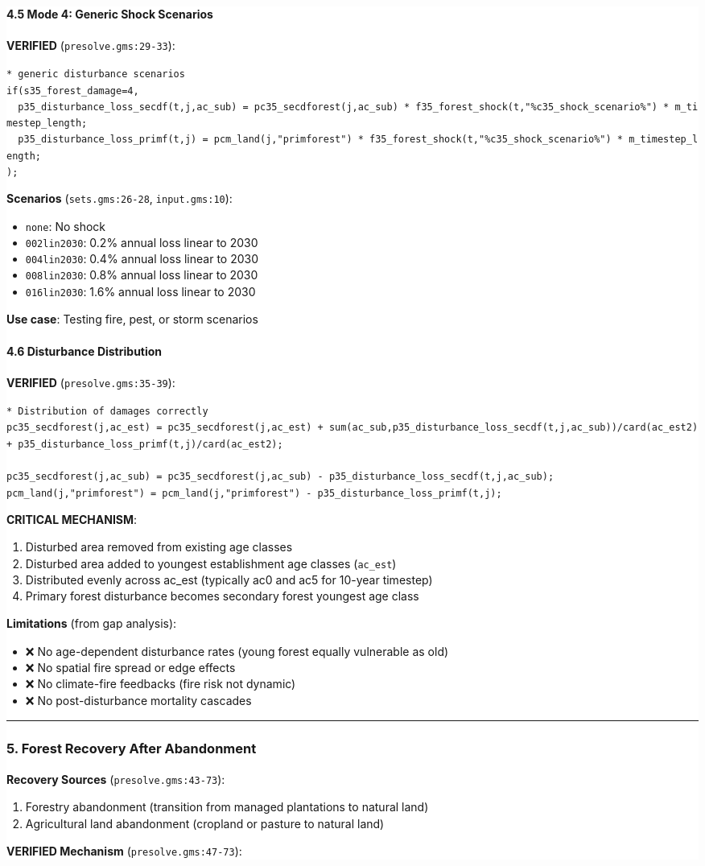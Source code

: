 #### 4.5 Mode 4: Generic Shock Scenarios

**VERIFIED** (`presolve.gms:29-33`):
```gams
* generic disturbance scenarios
if(s35_forest_damage=4,
  p35_disturbance_loss_secdf(t,j,ac_sub) = pc35_secdforest(j,ac_sub) * f35_forest_shock(t,"%c35_shock_scenario%") * m_timestep_length;
  p35_disturbance_loss_primf(t,j) = pcm_land(j,"primforest") * f35_forest_shock(t,"%c35_shock_scenario%") * m_timestep_length;
);
```

**Scenarios** (`sets.gms:26-28`, `input.gms:10`):
- `none`: No shock
- `002lin2030`: 0.2% annual loss linear to 2030
- `004lin2030`: 0.4% annual loss linear to 2030
- `008lin2030`: 0.8% annual loss linear to 2030
- `016lin2030`: 1.6% annual loss linear to 2030

**Use case**: Testing fire, pest, or storm scenarios

#### 4.6 Disturbance Distribution

**VERIFIED** (`presolve.gms:35-39`):
```gams
* Distribution of damages correctly
pc35_secdforest(j,ac_est) = pc35_secdforest(j,ac_est) + sum(ac_sub,p35_disturbance_loss_secdf(t,j,ac_sub))/card(ac_est2) + p35_disturbance_loss_primf(t,j)/card(ac_est2);

pc35_secdforest(j,ac_sub) = pc35_secdforest(j,ac_sub) - p35_disturbance_loss_secdf(t,j,ac_sub);
pcm_land(j,"primforest") = pcm_land(j,"primforest") - p35_disturbance_loss_primf(t,j);
```

**CRITICAL MECHANISM**:
1. Disturbed area removed from existing age classes
2. Disturbed area added to youngest establishment age classes (`ac_est`)
3. Distributed evenly across ac_est (typically ac0 and ac5 for 10-year timestep)
4. Primary forest disturbance becomes secondary forest youngest age class

**Limitations** (from gap analysis):
- ❌ No age-dependent disturbance rates (young forest equally vulnerable as old)
- ❌ No spatial fire spread or edge effects
- ❌ No climate-fire feedbacks (fire risk not dynamic)
- ❌ No post-disturbance mortality cascades

---

### 5. Forest Recovery After Abandonment

**Recovery Sources** (`presolve.gms:43-73`):
1. Forestry abandonment (transition from managed plantations to natural land)
2. Agricultural land abandonment (cropland or pasture to natural land)

**VERIFIED Mechanism** (`presolve.gms:47-73`):
